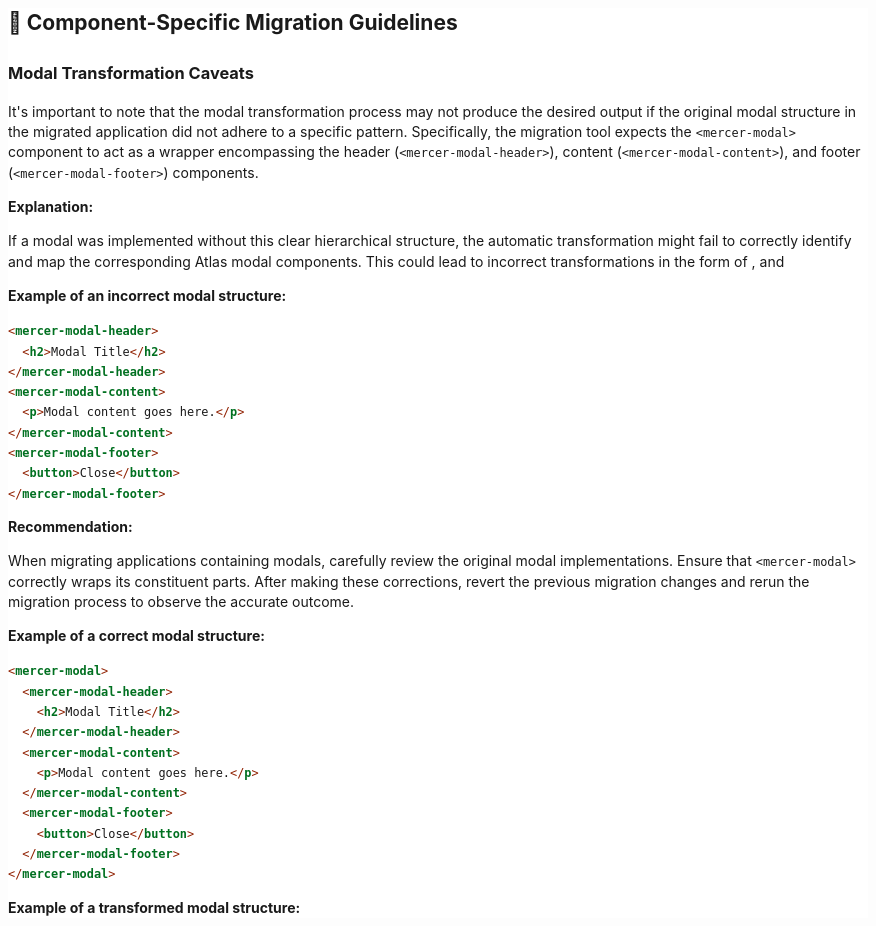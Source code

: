 ## 🧩 Component-Specific Migration Guidelines

### Modal Transformation Caveats

It's important to note that the modal transformation process may not produce the desired output if the original modal structure in the migrated application did not adhere to a specific pattern. Specifically, the migration tool expects the `<mercer-modal>` component to act as a wrapper encompassing the header (`<mercer-modal-header>`), content (`<mercer-modal-content>`), and footer (`<mercer-modal-footer>`) components.

**Explanation:**

If a modal was implemented without this clear hierarchical structure, the automatic transformation might fail to correctly identify and map the corresponding Atlas modal components. This could lead to incorrect transformations in the form of <temp-modal-header>, <temp-modal-content> and <temp-modal-footer>

**Example of an incorrect modal structure:**

```html
<mercer-modal-header>
  <h2>Modal Title</h2>
</mercer-modal-header>
<mercer-modal-content>
  <p>Modal content goes here.</p>
</mercer-modal-content>
<mercer-modal-footer>
  <button>Close</button>
</mercer-modal-footer>
```

**Recommendation:**

When migrating applications containing modals, carefully review the original modal implementations. Ensure that `<mercer-modal>` correctly wraps its constituent parts. After making these corrections, revert the previous migration changes and rerun the migration process to observe the accurate outcome.

**Example of a correct modal structure:**

```html
<mercer-modal>
  <mercer-modal-header>
    <h2>Modal Title</h2>
  </mercer-modal-header>
  <mercer-modal-content>
    <p>Modal content goes here.</p>
  </mercer-modal-content>
  <mercer-modal-footer>
    <button>Close</button>
  </mercer-modal-footer>
</mercer-modal>
```

**Example of a transformed modal structure:**
